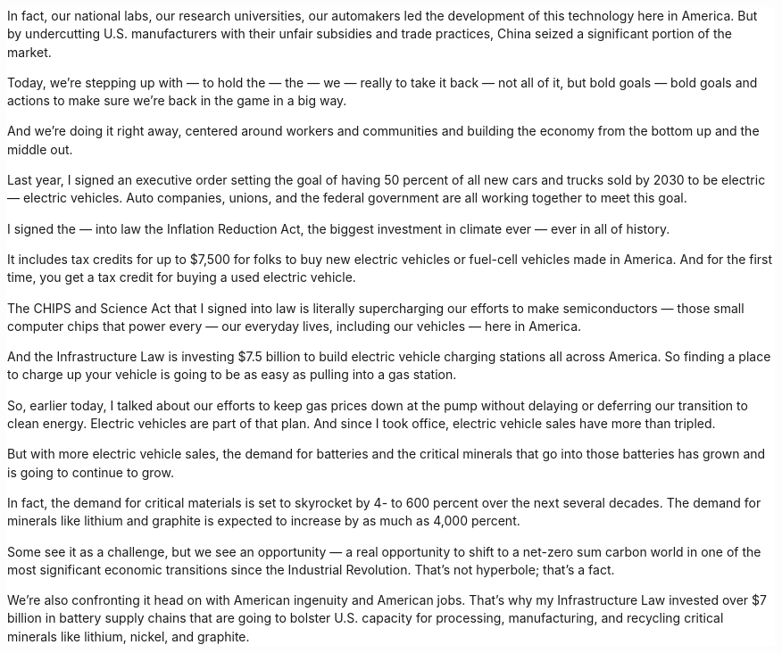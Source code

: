 In fact, our national labs, our research universities, our automakers
led the development of this technology here in America. But by
undercutting U.S. manufacturers with their unfair subsidies and trade
practices, China seized a significant portion of the market.

Today, we’re stepping up with — to hold the — the — we — really to take
it back — not all of it, but bold goals — bold goals and actions to make
sure we’re back in the game in a big way.

And we’re doing it right away, centered around workers and communities
and building the economy from the bottom up and the middle out.

Last year, I signed an executive order setting the goal of having 50
percent of all new cars and trucks sold by 2030 to be electric —
electric vehicles. Auto companies, unions, and the federal government
are all working together to meet this goal.

I signed the — into law the Inflation Reduction Act, the biggest
investment in climate ever — ever in all of history.

It includes tax credits for up to $7,500 for folks to buy new electric
vehicles or fuel-cell vehicles made in America. And for the first time,
you get a tax credit for buying a used electric vehicle.

The CHIPS and Science Act that I signed into law is literally
supercharging our efforts to make semiconductors — those small computer
chips that power every — our everyday lives, including our vehicles —
here in America.

And the Infrastructure Law is investing $7.5 billion to build electric
vehicle charging stations all across America. So finding a place to
charge up your vehicle is going to be as easy as pulling into a gas
station.

So, earlier today, I talked about our efforts to keep gas prices down at
the pump without delaying or deferring our transition to clean energy.
Electric vehicles are part of that plan. And since I took office,
electric vehicle sales have more than tripled.

But with more electric vehicle sales, the demand for batteries and the
critical minerals that go into those batteries has grown and is going to
continue to grow.

In fact, the demand for critical materials is set to skyrocket by 4- to
600 percent over the next several decades. The demand for minerals like
lithium and graphite is expected to increase by as much as 4,000
percent.

Some see it as a challenge, but we see an opportunity — a real
opportunity to shift to a net-zero sum carbon world in one of the most
significant economic transitions since the Industrial Revolution. That’s
not hyperbole; that’s a fact.

We’re also confronting it head on with American ingenuity and American
jobs. That’s why my Infrastructure Law invested over $7 billion in
battery supply chains that are going to bolster U.S. capacity for
processing, manufacturing, and recycling critical minerals like lithium,
nickel, and graphite.
